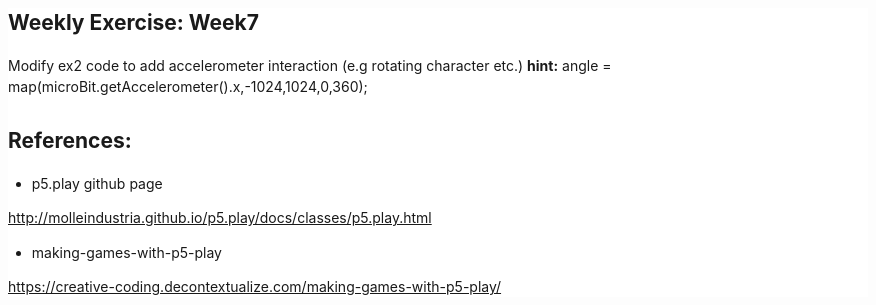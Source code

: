     


## Weekly Exercise: Week7 

Modify ex2 code to add accelerometer interaction (e.g rotating character etc.)
**hint:**   angle = map(microBit.getAccelerometer().x,-1024,1024,0,360);


## References:
- p5.play github page

http://molleindustria.github.io/p5.play/docs/classes/p5.play.html

- making-games-with-p5-play

https://creative-coding.decontextualize.com/making-games-with-p5-play/

